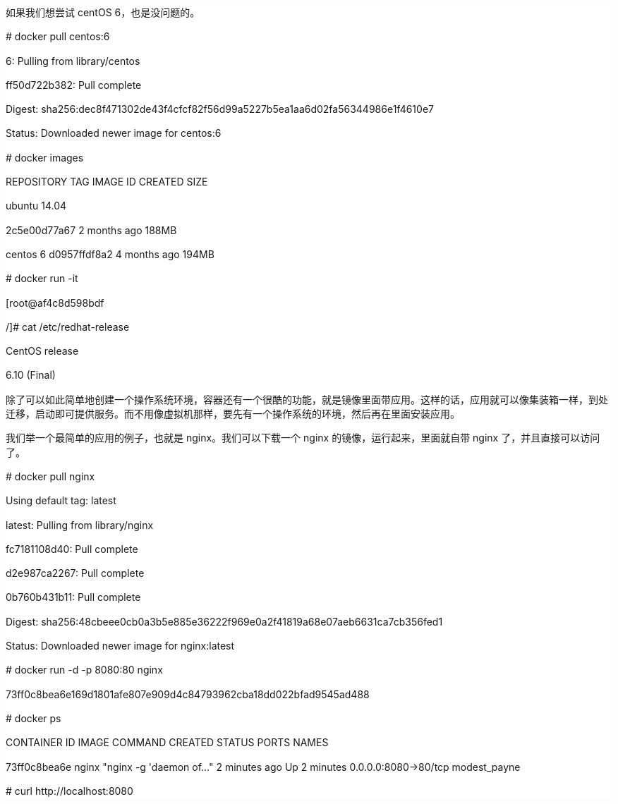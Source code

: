 如果我们想尝试 centOS 6，也是没问题的。

\# docker pull centos:6

6: Pulling from library/centos

ff50d722b382: Pull complete

Digest: sha256:dec8f471302de43f4cfcf82f56d99a5227b5ea1aa6d02fa56344986e1f4610e7

Status: Downloaded newer image for centos:6

\# docker images

REPOSITORY TAG IMAGE ID CREATED SIZE

ubuntu 14.04 

 2c5e00d77a67 2 months ago 188MB

centos 6 d0957ffdf8a2 4 months ago 194MB

\# docker run -it

\[root@af4c8d598bdf 

 /\]# cat /etc/redhat-release

CentOS release 

 6.10 (Final)

除了可以如此简单地创建一个操作系统环境，容器还有一个很酷的功能，就是镜像里面带应用。这样的话，应用就可以像集装箱一样，到处迁移，启动即可提供服务。而不用像虚拟机那样，要先有一个操作系统的环境，然后再在里面安装应用。

我们举一个最简单的应用的例子，也就是 nginx。我们可以下载一个 nginx 的镜像，运行起来，里面就自带 nginx 了，并且直接可以访问了。

\# docker pull nginx

Using default tag: latest

latest: Pulling from library/nginx

fc7181108d40: Pull complete

d2e987ca2267: Pull complete

0b760b431b11: Pull complete

Digest: sha256:48cbeee0cb0a3b5e885e36222f969e0a2f41819a68e07aeb6631ca7cb356fed1

Status: Downloaded newer image for nginx:latest

\# docker run -d -p 8080:80 nginx

73ff0c8bea6e169d1801afe807e909d4c84793962cba18dd022bfad9545ad488

\# docker ps

CONTAINER ID IMAGE COMMAND CREATED STATUS PORTS NAMES

73ff0c8bea6e nginx "nginx -g 'daemon of…" 2 minutes ago Up 2 minutes 0.0.0.0:8080->80/tcp modest_payne

\# curl http://localhost:8080
